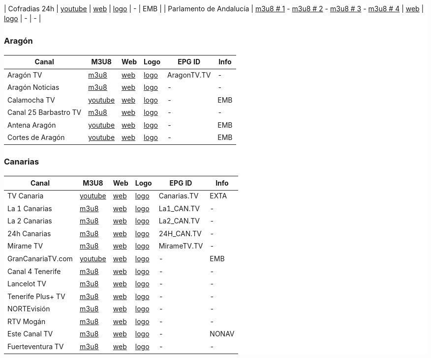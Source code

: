 | Cofradias 24h | [youtube](https://www.youtube.com/channel/UCv5WgSisSDgI90g8-E5rU7Q/live) | [web](https://www.youtube.com/@LIBETELTV) | [logo](https://yt3.ggpht.com/eM_41EMbfLT9omch7MIGSlwg71gjSrsrPpS7TuBlFjYXLrC5pIIx8zx9SJ0q2Gvf2Gj3nblYFAw=s200) | - | EMB |
| Parlamento de Andalucía | [m3u8 # 1](https://stream1.parlamentodeandalucia.es/realizacion1/realizacion1/playlist.m3u8) - [m3u8 # 2](https://stream2.parlamentodeandalucia.es/realizacion2/realizacion2/playlist.m3u8) - [m3u8 # 3](https://stream2.parlamentodeandalucia.es/realizacion3/realizacion3/playlist.m3u8) - [m3u8 # 4](https://stream2.parlamentodeandalucia.es/realizacion4/realizacion4/playlist.m3u8) | [web](https://www.parlamentodeandalucia.es/stream/canal4.html) | [logo](https://graph.facebook.com/parlamentodeandalucia.es/picture?width=200&height=200) | - | - |

### Aragón

| Canal | M3U8 | Web | Logo | EPG ID | Info |
| - | - | - | - | - | - |
| Aragón TV | [m3u8](https://cartv.streaming.aranova.es/hls/live/aragontv_canal1.m3u8) | [web](https://www.aragontelevision.es/directo) | [logo](https://graph.facebook.com/AragonTV/picture?width=200&height=200) | AragonTV.TV | - |
| Aragón Noticias | [m3u8](https://cartv-streaming.aranova.es/hls/live/anoticias_canal3.m3u8) | [web](https://www.cartv.es/aragonnoticias/directo) | [logo](https://graph.facebook.com/AragonNoticias/picture?width=200&height=200) | - | - |
| Calamocha TV | [youtube](https://www.youtube.com/channel/UCl03PpRWoRjkiK5VT4uDKgA/live) | [web](https://www.mijilocatv.es) | [logo](https://graph.facebook.com/CalamochaTV/picture?width=200&height=200) | - | EMB |
| Canal 25 Barbastro TV | [m3u8](https://limited49.todostreaming.es/live/tvbarbastro-livestream.m3u8) | [web](https://www.canal25tv.es/index.php/ct-menu-item-5) | [logo](https://graph.facebook.com/tvbarbastro/picture?width=200&height=200) | - | - |
| Antena Aragón | [youtube](https://www.youtube.com/channel/UCk4-yZ_grYVb2N4ZcAnCApA/live) | [web](https://diarioaragones.com) | [logo](https://yt3.ggpht.com/ytc/AL5GRJWC1oJVC1hgcGBN1OHnroVVoe_pcgLvGJWvOA8aGQ=s200) | - | EMB |
| Cortes de Aragón | [youtube](https://www.youtube.com/channel/UCyBXbc0UicHRPJLmHppjpgQ/live) | [web](https://www.cortesaragon.es) | [logo](https://graph.facebook.com/@cortesdearagon/picture?width=200&height=200) | - | EMB |

### Canarias

| Canal | M3U8 | Web | Logo | EPG ID | Info |
| - | - | - | - | - | - |
| TV Canaria | [youtube](https://www.youtube.com/channel/UCTQrUTmzCWIfG6h4EVCdOCQ/live) | [web](https://rtvc.es/en-directo/) | [logo](https://graph.facebook.com/188600904655/picture?width=200&height=200) | Canarias.TV | EXTA |
| La 1 Canarias | [m3u8](https://ztnr.rtve.es/ztnr/5190066.m3u8) | [web](https://www.rtve.es/play/videos/directo/tve-canarias/) | [logo](https://pbs.twimg.com/profile_images/1921959108862709760/fe5Tqhlh_200x200.jpg) | La1_CAN.TV | - |
| La 2 Canarias | [m3u8](https://ztnr.rtve.es/ztnr/5468585.m3u8) | [web](https://www.rtve.es/play/videos/directo/tve-canarias/la-2-can/) | [logo](https://yt3.googleusercontent.com/ytc/AIdro_kqgHWySi5xprs1VFCNCX0IKNT8yXBLZC43JMoB8j0JUto=s200) | La2_CAN.TV | - |
| 24h Canarias | [m3u8](https://ztnr.rtve.es/ztnr/5473142.m3u8) | [web](https://www.rtve.es/play/videos/directo/tve-canarias/24-h-can/) | [logo](https://pbs.twimg.com/profile_images/1634293543987453954/mb1Rzmso_200x200.jpg) | 24H_CAN.TV | - |
| Mírame TV | [m3u8](https://stream-us-east-1.getpublica.com/playlist.m3u8?cb=[CACHEBUSTER]&network_id=16100&live=1&avod=0&hls_marker=1&position=preroll&pod_duration=120&app_bundle=com.streamingconnect.viva&ssai_enabled=true&content_channel=mirametv&app_domain=mirametv.live&app_category=linear_tv&content_cat=IAB1&content_genre=tv_broadcaster&content_network=streamingconnect&content_rating=TV-G&us_privacy=[US_PRIVACY]&gdpr=[GDPR]&ifa_type=[IFA_TYPE]&min_ad_duration=6&max_ad_duration=120&content_id=mirametv_live) | [web](https://mirametv.com) | [logo](https://graph.facebook.com/mirametvcom/picture?width=200&height=200) | MirameTV.TV | - |
| GranCanariaTV.com | [youtube](https://www.youtube.com/channel/UCDdnBGLNmifjQqHjAA_DUrA/live) | [web](https://www.grancanariatv.com) | [logo](https://pbs.twimg.com/profile_images/1274358153921138695/yLxVSp3h_200x200.jpg) | - | EMB |
| Canal 4 Tenerife | [m3u8](https://videoserver.tmcreativos.com:19360/ccxwhsfcnq/ccxwhsfcnq.m3u8) | [web](https://www.canal4tenerife.tv/directo/) | [logo](https://graph.facebook.com/CANAL4TENERIFE/picture?width=200&height=200) | - | - |
| Lancelot TV | [m3u8](https://5c0956165db0b.streamlock.net:8090/directo/_definst_/lancelot.television/master.m3u8) | [web](https://www.lancelot.tv/directo/) | [logo](https://graph.facebook.com/LancelotTelevision/picture?width=200&height=200) | - | - |
| Tenerife Plus+ TV | [m3u8](https://k20.usastreams.com:8081/tenerifeplus/index.m3u8) | [web](https://www.tenerifeplus.tv) | [logo](https://graph.facebook.com/tenerifeplustv/picture?width=200&height=200) | - | - |
| NORTEvisión | [m3u8](http://amaru.dyndns.org:8870/0.m3u8) | [web](https://nortevision.es/directo/) | [logo](https://graph.facebook.com/aljoamyvisual/picture?width=200&height=200) | - | - |
| RTV Mogán | [m3u8](https://cloudvideo.servers10.com:8081/8028/index.m3u8) | [web](https://www.mogan.es/45-radio-television-de-mogan/3382-ver-television-mogan) | [logo](https://graph.facebook.com/radiotelevisionmogan/picture?width=200&height=200) | - | - |
| Este Canal TV | [m3u8](http://synclosdragos1.syncsolutions.es:8008/live3/emision/index.m3u8) | [web](http://www.estecanaltv.com/este-canal-en-directo/) | [logo](https://graph.facebook.com/estecanaltv/picture?width=200&height=200) | - | NONAV |
| Fuerteventura TV | [m3u8](https://5c0956165db0b.streamlock.net/ftv/directo/.m3u8) | [web](https://fuerteventuratelevision.com) | [logo](https://yt3.ggpht.com/qj92f7GsPI7R-YCYzsFj5mDoSCduHSgh8lwCWHFXbHAx6rNmLsB78RZlmfiqbjYzQdNh1Fj9sQ=s200) | - | - |